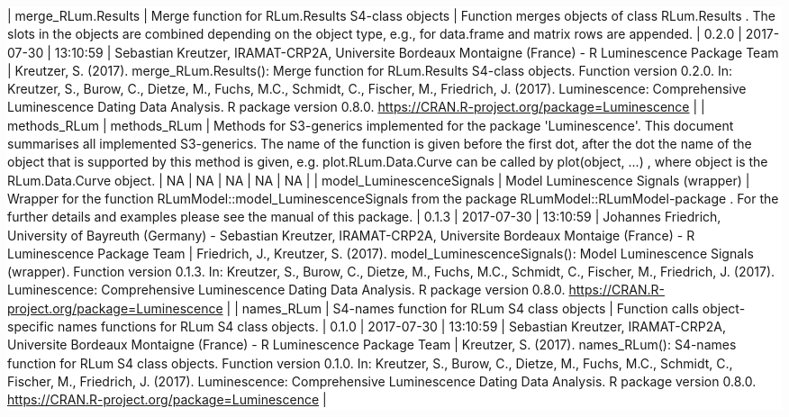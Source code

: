 | merge_RLum.Results              | Merge function for RLum.Results S4-class objects                                                                 | Function merges objects of class  RLum.Results . The slots in the objects are combined depending on the object type, e.g., for  data.frame  and  matrix  rows are appended.                                                                                                                                                                                                                                                                                                                                                                  | 0.2.0   | 2017-07-30 | 13:10:59 | Sebastian Kreutzer, IRAMAT-CRP2A, Universite Bordeaux Montaigne (France) -   R Luminescence Package Team                                                                                                                                                                                                                                    | Kreutzer, S. (2017). merge_RLum.Results(): Merge function for RLum.Results S4-class objects. Function version 0.2.0. In: Kreutzer, S., Burow, C., Dietze, M., Fuchs, M.C., Schmidt, C., Fischer, M., Friedrich, J. (2017). Luminescence: Comprehensive Luminescence Dating Data Analysis. R package version 0.8.0. https://CRAN.R-project.org/package=Luminescence                                                               |
| methods_RLum                    | methods_RLum                                                                                                     | Methods for S3-generics implemented for the package 'Luminescence'. This document summarises all implemented S3-generics. The name of the function is given before the first dot, after the dot the name of the object that is supported by this method is given, e.g.  plot.RLum.Data.Curve  can be called by  plot(object, ...) , where  object  is the  RLum.Data.Curve  object.                                                                                                                                                          | NA      | NA         | NA       | NA                                                                                                                                                                                                                                                                                                                                             | NA                                                                                                                                                                                                                                                                                                                                                                                                                               |
| model_LuminescenceSignals       | Model Luminescence Signals (wrapper)                                                                             | Wrapper for the function  RLumModel::model_LuminescenceSignals  from the package RLumModel::RLumModel-package . For the further details and examples please see the manual of this package.                                                                                                                                                                                                                                                                                                                                                  | 0.1.3   | 2017-07-30 | 13:10:59 | Johannes Friedrich, University of Bayreuth (Germany)   -  Sebastian Kreutzer, IRAMAT-CRP2A, Universite Bordeaux Montaige (France) -   R Luminescence Package Team                                                                                                                                                                        | Friedrich, J., Kreutzer, S. (2017). model_LuminescenceSignals(): Model Luminescence Signals (wrapper). Function version 0.1.3. In: Kreutzer, S., Burow, C., Dietze, M., Fuchs, M.C., Schmidt, C., Fischer, M., Friedrich, J. (2017). Luminescence: Comprehensive Luminescence Dating Data Analysis. R package version 0.8.0. https://CRAN.R-project.org/package=Luminescence                                                     |
| names_RLum                      | S4-names function for RLum S4 class objects                                                                      | Function calls object-specific names functions for RLum S4 class objects.                                                                                                                                                                                                                                                                                                                                                                                                                                                                    | 0.1.0   | 2017-07-30 | 13:10:59 | Sebastian Kreutzer, IRAMAT-CRP2A, Universite Bordeaux Montaigne (France) -   R Luminescence Package Team                                                                                                                                                                                                                                    | Kreutzer, S. (2017). names_RLum(): S4-names function for RLum S4 class objects. Function version 0.1.0. In: Kreutzer, S., Burow, C., Dietze, M., Fuchs, M.C., Schmidt, C., Fischer, M., Friedrich, J. (2017). Luminescence: Comprehensive Luminescence Dating Data Analysis. R package version 0.8.0. https://CRAN.R-project.org/package=Luminescence                                                                            |